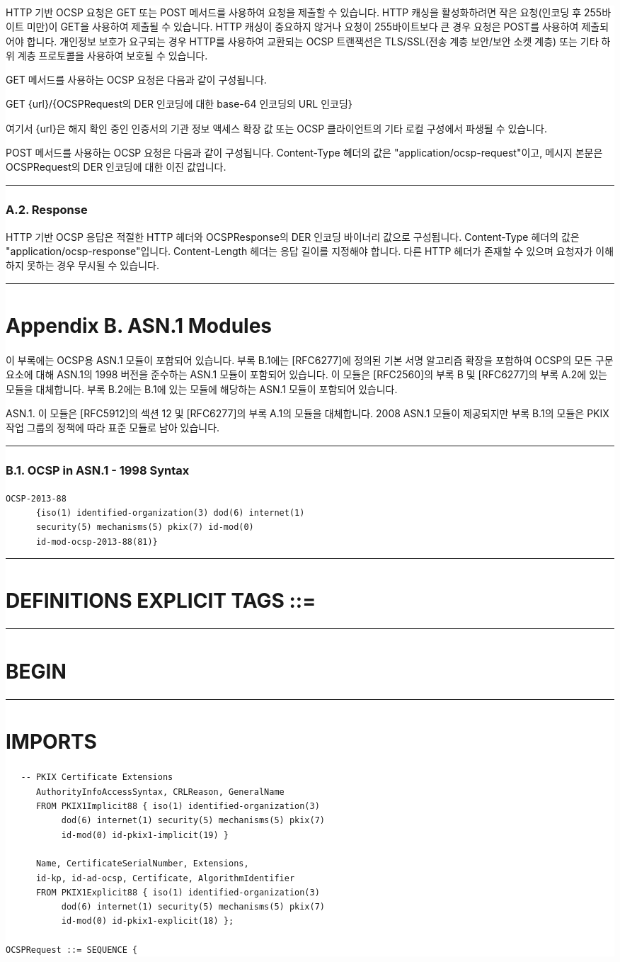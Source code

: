 HTTP 기반 OCSP 요청은 GET 또는 POST 메서드를 사용하여 요청을 제출할 수 있습니다. HTTP 캐싱을 활성화하려면 작은 요청\(인코딩 후 255바이트 미만\)이 GET을 사용하여 제출될 수 있습니다. HTTP 캐싱이 중요하지 않거나 요청이 255바이트보다 큰 경우 요청은 POST를 사용하여 제출되어야 합니다. 개인정보 보호가 요구되는 경우 HTTP를 사용하여 교환되는 OCSP 트랜잭션은 TLS/SSL\(전송 계층 보안/보안 소켓 계층\) 또는 기타 하위 계층 프로토콜을 사용하여 보호될 수 있습니다.

GET 메서드를 사용하는 OCSP 요청은 다음과 같이 구성됩니다.

GET {url}/{OCSPRequest의 DER 인코딩에 대한 base-64 인코딩의 URL 인코딩}

여기서 {url}은 해지 확인 중인 인증서의 기관 정보 액세스 확장 값 또는 OCSP 클라이언트의 기타 로컬 구성에서 파생될 수 있습니다.

POST 메서드를 사용하는 OCSP 요청은 다음과 같이 구성됩니다. Content-Type 헤더의 값은 "application/ocsp-request"이고, 메시지 본문은 OCSPRequest의 DER 인코딩에 대한 이진 값입니다.

---
### **A.2.  Response**

HTTP 기반 OCSP 응답은 적절한 HTTP 헤더와 OCSPResponse의 DER 인코딩 바이너리 값으로 구성됩니다. Content-Type 헤더의 값은 "application/ocsp-response"입니다. Content-Length 헤더는 응답 길이를 지정해야 합니다. 다른 HTTP 헤더가 존재할 수 있으며 요청자가 이해하지 못하는 경우 무시될 수 있습니다.

---
# **Appendix B.  ASN.1 Modules**

이 부록에는 OCSP용 ASN.1 모듈이 포함되어 있습니다. 부록 B.1에는 \[RFC6277\]에 정의된 기본 서명 알고리즘 확장을 포함하여 OCSP의 모든 구문 요소에 대해 ASN.1의 1998 버전을 준수하는 ASN.1 모듈이 포함되어 있습니다. 이 모듈은 \[RFC2560\]의 부록 B 및 \[RFC6277\]의 부록 A.2에 있는 모듈을 대체합니다. 부록 B.2에는 B.1에 있는 모듈에 해당하는 ASN.1 모듈이 포함되어 있습니다.

ASN.1. 이 모듈은 \[RFC5912\]의 섹션 12 및 \[RFC6277\]의 부록 A.1의 모듈을 대체합니다. 2008 ASN.1 모듈이 제공되지만 부록 B.1의 모듈은 PKIX 작업 그룹의 정책에 따라 표준 모듈로 남아 있습니다.

---
### **B.1.  OCSP in ASN.1 - 1998 Syntax**

```text
OCSP-2013-88
      {iso(1) identified-organization(3) dod(6) internet(1)
      security(5) mechanisms(5) pkix(7) id-mod(0)
      id-mod-ocsp-2013-88(81)}
```

---
# **DEFINITIONS EXPLICIT TAGS ::=**
---
# **BEGIN**
---
# **IMPORTS**

```text
   -- PKIX Certificate Extensions
      AuthorityInfoAccessSyntax, CRLReason, GeneralName
      FROM PKIX1Implicit88 { iso(1) identified-organization(3)
           dod(6) internet(1) security(5) mechanisms(5) pkix(7)
           id-mod(0) id-pkix1-implicit(19) }

      Name, CertificateSerialNumber, Extensions,
      id-kp, id-ad-ocsp, Certificate, AlgorithmIdentifier
      FROM PKIX1Explicit88 { iso(1) identified-organization(3)
           dod(6) internet(1) security(5) mechanisms(5) pkix(7)
           id-mod(0) id-pkix1-explicit(18) };

OCSPRequest ::= SEQUENCE {
```